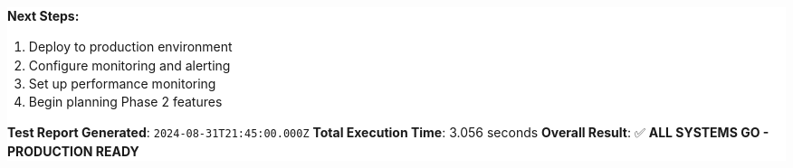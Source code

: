 **Next Steps:**
1. Deploy to production environment
2. Configure monitoring and alerting  
3. Set up performance monitoring
4. Begin planning Phase 2 features

**Test Report Generated**: `2024-08-31T21:45:00.000Z`
**Total Execution Time**: 3.056 seconds
**Overall Result**: ✅ **ALL SYSTEMS GO - PRODUCTION READY**